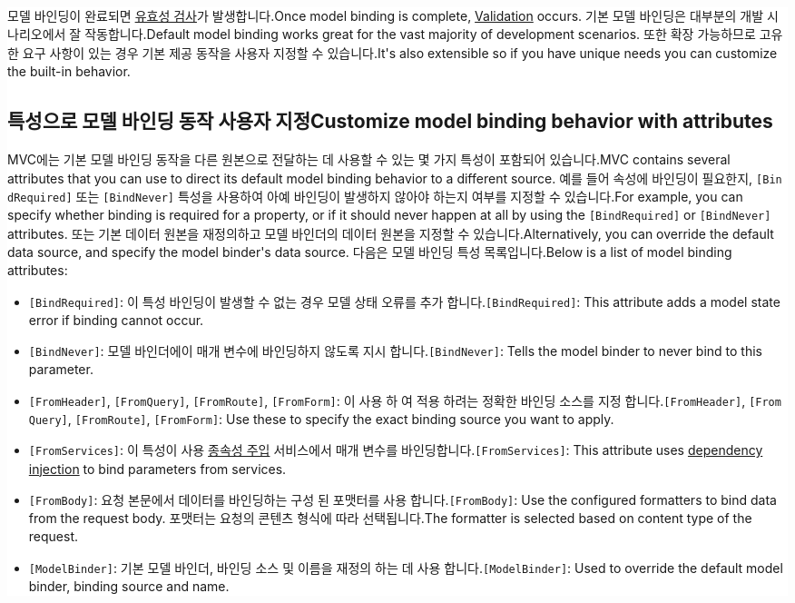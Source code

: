 <span data-ttu-id="a6971-165">모델 바인딩이 완료되면 [유효성 검사](validation.md)가 발생합니다.</span><span class="sxs-lookup"><span data-stu-id="a6971-165">Once model binding is complete, [Validation](validation.md) occurs.</span></span> <span data-ttu-id="a6971-166">기본 모델 바인딩은 대부분의 개발 시나리오에서 잘 작동합니다.</span><span class="sxs-lookup"><span data-stu-id="a6971-166">Default model binding works great for the vast majority of development scenarios.</span></span> <span data-ttu-id="a6971-167">또한 확장 가능하므로 고유한 요구 사항이 있는 경우 기본 제공 동작을 사용자 지정할 수 있습니다.</span><span class="sxs-lookup"><span data-stu-id="a6971-167">It's also extensible so if you have unique needs you can customize the built-in behavior.</span></span>

## <a name="customize-model-binding-behavior-with-attributes"></a><span data-ttu-id="a6971-168">특성으로 모델 바인딩 동작 사용자 지정</span><span class="sxs-lookup"><span data-stu-id="a6971-168">Customize model binding behavior with attributes</span></span>

<span data-ttu-id="a6971-169">MVC에는 기본 모델 바인딩 동작을 다른 원본으로 전달하는 데 사용할 수 있는 몇 가지 특성이 포함되어 있습니다.</span><span class="sxs-lookup"><span data-stu-id="a6971-169">MVC contains several attributes that you can use to direct its default model binding behavior to a different source.</span></span> <span data-ttu-id="a6971-170">예를 들어 속성에 바인딩이 필요한지, `[BindRequired]` 또는 `[BindNever]` 특성을 사용하여 아예 바인딩이 발생하지 않아야 하는지 여부를 지정할 수 있습니다.</span><span class="sxs-lookup"><span data-stu-id="a6971-170">For example, you can specify whether binding is required for a property, or if it should never happen at all by using the `[BindRequired]` or `[BindNever]` attributes.</span></span> <span data-ttu-id="a6971-171">또는 기본 데이터 원본을 재정의하고 모델 바인더의 데이터 원본을 지정할 수 있습니다.</span><span class="sxs-lookup"><span data-stu-id="a6971-171">Alternatively, you can override the default data source, and specify the model binder's data source.</span></span> <span data-ttu-id="a6971-172">다음은 모델 바인딩 특성 목록입니다.</span><span class="sxs-lookup"><span data-stu-id="a6971-172">Below is a list of model binding attributes:</span></span>

* <span data-ttu-id="a6971-173">`[BindRequired]`: 이 특성 바인딩이 발생할 수 없는 경우 모델 상태 오류를 추가 합니다.</span><span class="sxs-lookup"><span data-stu-id="a6971-173">`[BindRequired]`: This attribute adds a model state error if binding cannot occur.</span></span>

* <span data-ttu-id="a6971-174">`[BindNever]`: 모델 바인더에이 매개 변수에 바인딩하지 않도록 지시 합니다.</span><span class="sxs-lookup"><span data-stu-id="a6971-174">`[BindNever]`: Tells the model binder to never bind to this parameter.</span></span>

* <span data-ttu-id="a6971-175">`[FromHeader]`, `[FromQuery]`, `[FromRoute]`, `[FromForm]`: 이 사용 하 여 적용 하려는 정확한 바인딩 소스를 지정 합니다.</span><span class="sxs-lookup"><span data-stu-id="a6971-175">`[FromHeader]`, `[FromQuery]`, `[FromRoute]`, `[FromForm]`: Use these to specify the exact binding source you want to apply.</span></span>

* <span data-ttu-id="a6971-176">`[FromServices]`: 이 특성이 사용 [종속성 주입](../../fundamentals/dependency-injection.md) 서비스에서 매개 변수를 바인딩합니다.</span><span class="sxs-lookup"><span data-stu-id="a6971-176">`[FromServices]`: This attribute uses [dependency injection](../../fundamentals/dependency-injection.md) to bind parameters from services.</span></span>

* <span data-ttu-id="a6971-177">`[FromBody]`: 요청 본문에서 데이터를 바인딩하는 구성 된 포맷터를 사용 합니다.</span><span class="sxs-lookup"><span data-stu-id="a6971-177">`[FromBody]`: Use the configured formatters to bind data from the request body.</span></span> <span data-ttu-id="a6971-178">포맷터는 요청의 콘텐츠 형식에 따라 선택됩니다.</span><span class="sxs-lookup"><span data-stu-id="a6971-178">The formatter is selected based on content type of the request.</span></span>

* <span data-ttu-id="a6971-179">`[ModelBinder]`: 기본 모델 바인더, 바인딩 소스 및 이름을 재정의 하는 데 사용 합니다.</span><span class="sxs-lookup"><span data-stu-id="a6971-179">`[ModelBinder]`: Used to override the default model binder, binding source and name.</span></span>
